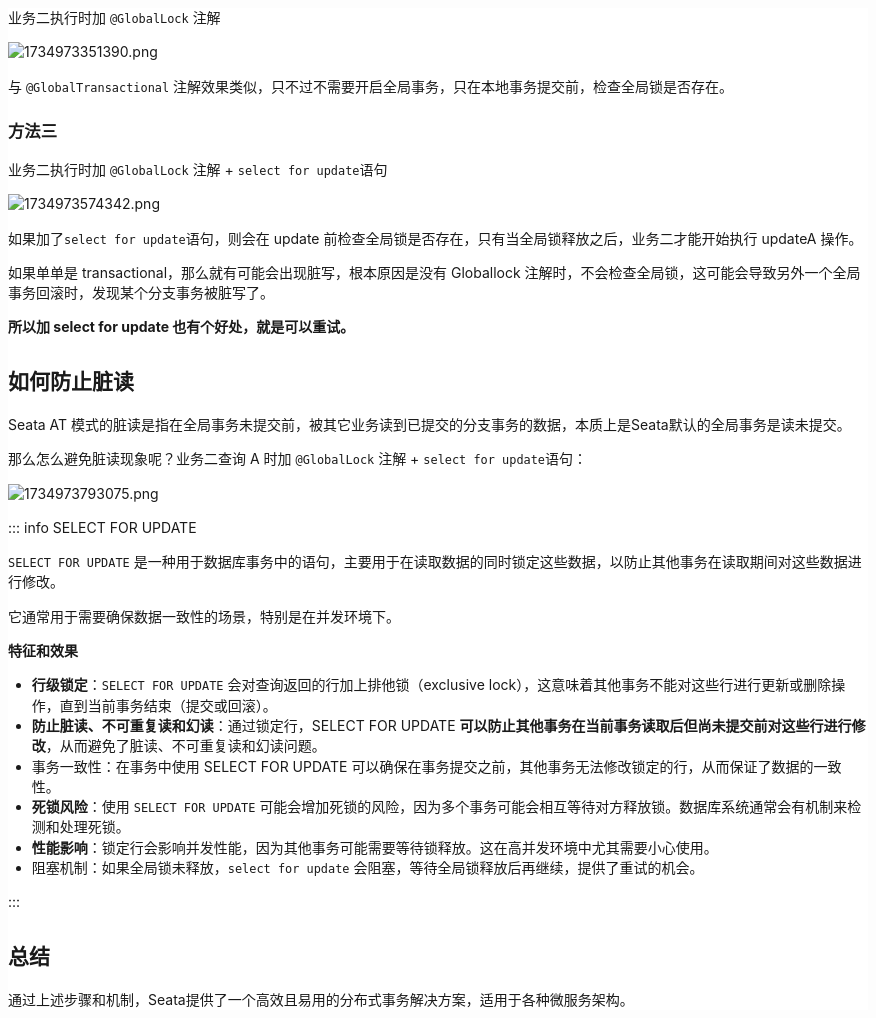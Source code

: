 业务二执行时加 `@GlobalLock` 注解

![1734973351390.png](https://pic.hanjiaming.com.cn/2024/12/24/07098bcf33c23.png)

与 `@GlobalTransactional` 注解效果类似，只不过不需要开启全局事务，只在本地事务提交前，检查全局锁是否存在。

### 方法三

业务二执行时加 `@GlobalLock` 注解 + `select for update`语句

![1734973574342.png](https://pic.hanjiaming.com.cn/2024/12/24/6968ff7a2a51b.png)

如果加了`select for update`语句，则会在 update 前检查全局锁是否存在，只有当全局锁释放之后，业务二才能开始执行 updateA 操作。

如果单单是 transactional，那么就有可能会出现脏写，根本原因是没有 Globallock 注解时，不会检查全局锁，这可能会导致另外一个全局事务回滚时，发现某个分支事务被脏写了。

**所以加 select for update 也有个好处，就是可以重试。**

## 如何防止脏读

Seata AT 模式的脏读是指在全局事务未提交前，被其它业务读到已提交的分支事务的数据，本质上是Seata默认的全局事务是读未提交。

那么怎么避免脏读现象呢？业务二查询 A 时加 `@GlobalLock` 注解 + `select for update`语句：

![1734973793075.png](https://pic.hanjiaming.com.cn/2024/12/24/100024e9a5c06.png)

::: info SELECT FOR UPDATE

`SELECT FOR UPDATE` 是一种用于数据库事务中的语句，主要用于在读取数据的同时锁定这些数据，以防止其他事务在读取期间对这些数据进行修改。

它通常用于需要确保数据一致性的场景，特别是在并发环境下。

**特征和效果**

- **行级锁定**：`SELECT FOR UPDATE` 会对查询返回的行加上排他锁（exclusive lock），这意味着其他事务不能对这些行进行更新或删除操作，直到当前事务结束（提交或回滚）。
- **防止脏读、不可重复读和幻读**：通过锁定行，SELECT FOR UPDATE **可以防止其他事务在当前事务读取后但尚未提交前对这些行进行修改**，从而避免了脏读、不可重复读和幻读问题。
- 事务一致性：在事务中使用 SELECT FOR UPDATE 可以确保在事务提交之前，其他事务无法修改锁定的行，从而保证了数据的一致性。
- **死锁风险**：使用 `SELECT FOR UPDATE` 可能会增加死锁的风险，因为多个事务可能会相互等待对方释放锁。数据库系统通常会有机制来检测和处理死锁。
- **性能影响**：锁定行会影响并发性能，因为其他事务可能需要等待锁释放。这在高并发环境中尤其需要小心使用。
- 阻塞机制：如果全局锁未释放，`select for update` 会阻塞，等待全局锁释放后再继续，提供了重试的机会。

:::

## 总结

通过上述步骤和机制，Seata提供了一个高效且易用的分布式事务解决方案，适用于各种微服务架构。